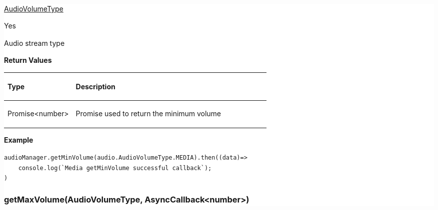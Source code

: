 </td>
<td class="cellrowborder" valign="top" width="19.52%" headers="mcps1.1.5.1.2 "><p id="en-us_topic_0000001149807881_p592519511485"><a name="en-us_topic_0000001149807881_p592519511485"></a><a name="en-us_topic_0000001149807881_p592519511485"></a><a href="#en-us_topic_0000001149807881_section92261857172218">AudioVolumeType</a></p>
</td>
<td class="cellrowborder" valign="top" width="7.5200000000000005%" headers="mcps1.1.5.1.3 "><p id="en-us_topic_0000001149807881_p2048622713593"><a name="en-us_topic_0000001149807881_p2048622713593"></a><a name="en-us_topic_0000001149807881_p2048622713593"></a>Yes</p>
</td>
<td class="cellrowborder" valign="top" width="55.38999999999999%" headers="mcps1.1.5.1.4 "><p id="en-us_topic_0000001149807881_p135871079226"><a name="en-us_topic_0000001149807881_p135871079226"></a><a name="en-us_topic_0000001149807881_p135871079226"></a>Audio stream type</p>
</td>
</tr>
</tbody>
</table>

**Return Values**

<a name="en-us_topic_0000001149807881_table35874718223"></a>
<table><thead align="left"><tr id="en-us_topic_0000001149807881_row1558718715227"><th class="cellrowborder" valign="top" width="26.02%" id="mcps1.1.3.1.1"><p id="en-us_topic_0000001149807881_p75871715226"><a name="en-us_topic_0000001149807881_p75871715226"></a><a name="en-us_topic_0000001149807881_p75871715226"></a>Type</p>
</th>
<th class="cellrowborder" valign="top" width="73.98%" id="mcps1.1.3.1.2"><p id="en-us_topic_0000001149807881_p85871720225"><a name="en-us_topic_0000001149807881_p85871720225"></a><a name="en-us_topic_0000001149807881_p85871720225"></a>Description</p>
</th>
</tr>
</thead>
<tbody><tr id="en-us_topic_0000001149807881_row1458710714221"><td class="cellrowborder" valign="top" width="26.02%" headers="mcps1.1.3.1.1 "><p id="en-us_topic_0000001149807881_p558737142218"><a name="en-us_topic_0000001149807881_p558737142218"></a><a name="en-us_topic_0000001149807881_p558737142218"></a>Promise&lt;number&gt;</p>
</td>
<td class="cellrowborder" valign="top" width="73.98%" headers="mcps1.1.3.1.2 "><p id="en-us_topic_0000001149807881_p05878717229"><a name="en-us_topic_0000001149807881_p05878717229"></a><a name="en-us_topic_0000001149807881_p05878717229"></a>Promise used to return the minimum volume</p>
</td>
</tr>
</tbody>
</table>

**Example**

```
audioManager.getMinVolume(audio.AudioVolumeType.MEDIA).then((data)=>
    console.log(`Media getMinVolume successful callback`);
)
```

### getMaxVolume\(AudioVolumeType, AsyncCallback<number\>\)<a name="en-us_topic_0000001149807881_section690395418516"></a>
